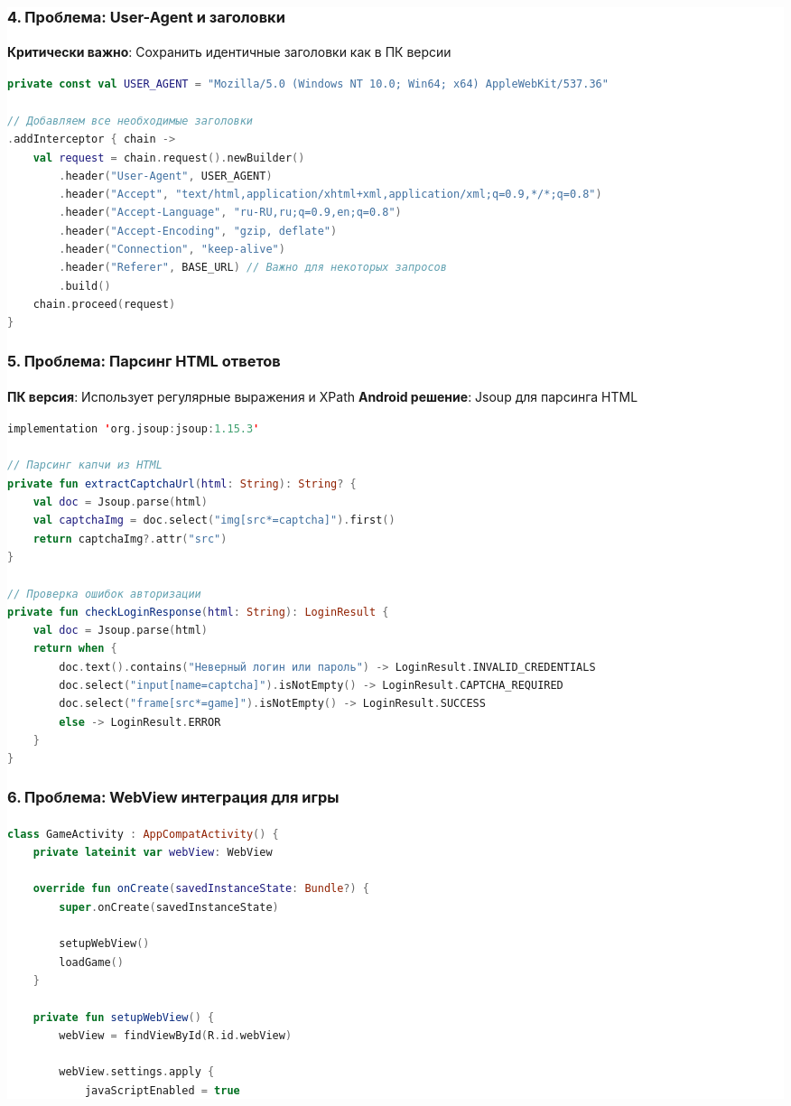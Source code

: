 ### 4. **Проблема: User-Agent и заголовки**

**Критически важно**: Сохранить идентичные заголовки как в ПК версии

```kotlin
private const val USER_AGENT = "Mozilla/5.0 (Windows NT 10.0; Win64; x64) AppleWebKit/537.36"

// Добавляем все необходимые заголовки
.addInterceptor { chain ->
    val request = chain.request().newBuilder()
        .header("User-Agent", USER_AGENT)
        .header("Accept", "text/html,application/xhtml+xml,application/xml;q=0.9,*/*;q=0.8")
        .header("Accept-Language", "ru-RU,ru;q=0.9,en;q=0.8")
        .header("Accept-Encoding", "gzip, deflate")
        .header("Connection", "keep-alive")
        .header("Referer", BASE_URL) // Важно для некоторых запросов
        .build()
    chain.proceed(request)
}
```

### 5. **Проблема: Парсинг HTML ответов**

**ПК версия**: Использует регулярные выражения и XPath
**Android решение**: Jsoup для парсинга HTML

```kotlin
implementation 'org.jsoup:jsoup:1.15.3'

// Парсинг капчи из HTML
private fun extractCaptchaUrl(html: String): String? {
    val doc = Jsoup.parse(html)
    val captchaImg = doc.select("img[src*=captcha]").first()
    return captchaImg?.attr("src")
}

// Проверка ошибок авторизации
private fun checkLoginResponse(html: String): LoginResult {
    val doc = Jsoup.parse(html)
    return when {
        doc.text().contains("Неверный логин или пароль") -> LoginResult.INVALID_CREDENTIALS
        doc.select("input[name=captcha]").isNotEmpty() -> LoginResult.CAPTCHA_REQUIRED
        doc.select("frame[src*=game]").isNotEmpty() -> LoginResult.SUCCESS
        else -> LoginResult.ERROR
    }
}
```

### 6. **Проблема: WebView интеграция для игры**

```kotlin
class GameActivity : AppCompatActivity() {
    private lateinit var webView: WebView
    
    override fun onCreate(savedInstanceState: Bundle?) {
        super.onCreate(savedInstanceState)
        
        setupWebView()
        loadGame()
    }
    
    private fun setupWebView() {
        webView = findViewById(R.id.webView)
        
        webView.settings.apply {
            javaScriptEnabled = true
```